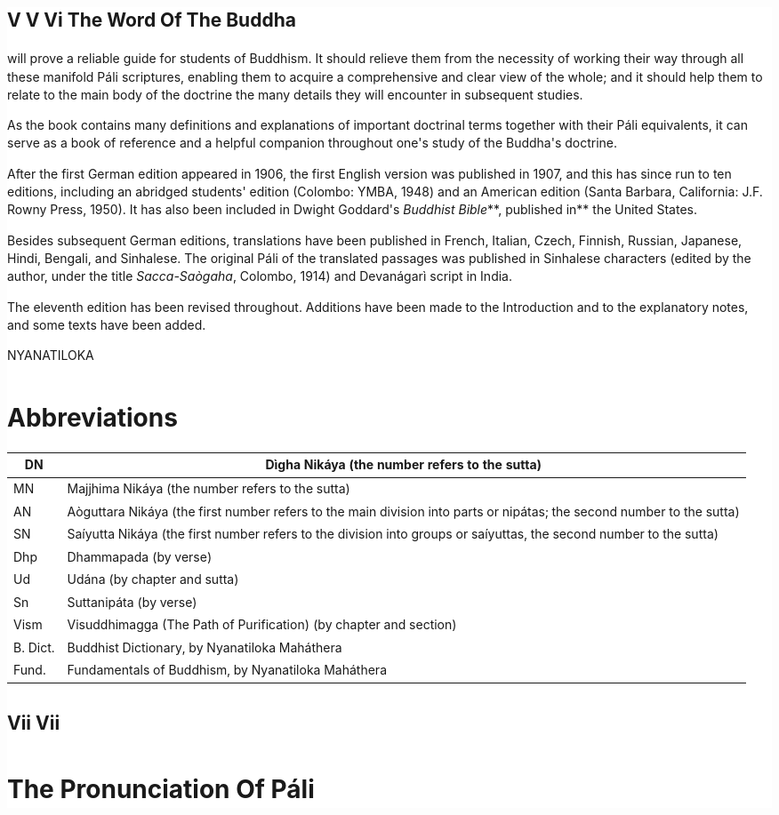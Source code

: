 ## V V Vi **The Word Of The Buddha**

will prove a reliable guide for students of Buddhism. It should relieve them from the necessity of working their way through all these manifold Páli scriptures, enabling them to acquire a comprehensive and clear view of the whole; and it should help them to relate to the main body of the doctrine the many details they will encounter in subsequent studies.

As the book contains many definitions and explanations of important doctrinal terms together with their Páli equivalents, it can serve as a book of reference and a helpful companion throughout one's study of the Buddha's doctrine.

After the first German edition appeared in 1906, the first English version was published in 1907, and this has since run to ten editions, including an abridged students' edition (Colombo: YMBA, 1948) and an American edition (Santa Barbara, California: J.F. Rowny Press, 1950). It has also been included in Dwight Goddard's *Buddhist Bible***, published in** the United States.

Besides subsequent German editions, translations have been published in French, Italian, Czech, Finnish, Russian, Japanese, Hindi, Bengali, and Sinhalese. The original Páli of the translated passages was published in Sinhalese characters (edited by the author, under the title *Sacca-Saògaha*,
Colombo, 1914) and Devanágarì script in India.

The eleventh edition has been revised throughout. Additions have been made to the Introduction and to the explanatory notes, and some texts have been added.

NYANATILOKA

# Abbreviations

| DN       | Dìgha Nikáya (the number refers to the sutta)                                                                         |
|----------|-----------------------------------------------------------------------------------------------------------------------|
| MN       | Majjhima Nikáya (the number refers to the sutta)                                                                      |
| AN       | Aòguttara Nikáya (the first number refers to the main division into parts or nipátas; the second number to the sutta) |
| SN       | Saíyutta Nikáya (the first number refers to the division into groups or saíyuttas, the second number to the sutta)    |
| Dhp      | Dhammapada (by verse)                                                                                                 |
| Ud       | Udána (by chapter and sutta)                                                                                          |
| Sn       | Suttanipáta (by verse)                                                                                                |
| Vism     | Visuddhimagga (The Path of Purification) (by chapter and section)                                                     |
| B. Dict. | Buddhist Dictionary, by Nyanatiloka Maháthera                                                                         |
| Fund.    | Fundamentals of Buddhism, by Nyanatiloka Maháthera                                                                    |

## Vii Vii

# The Pronunciation Of Páli
